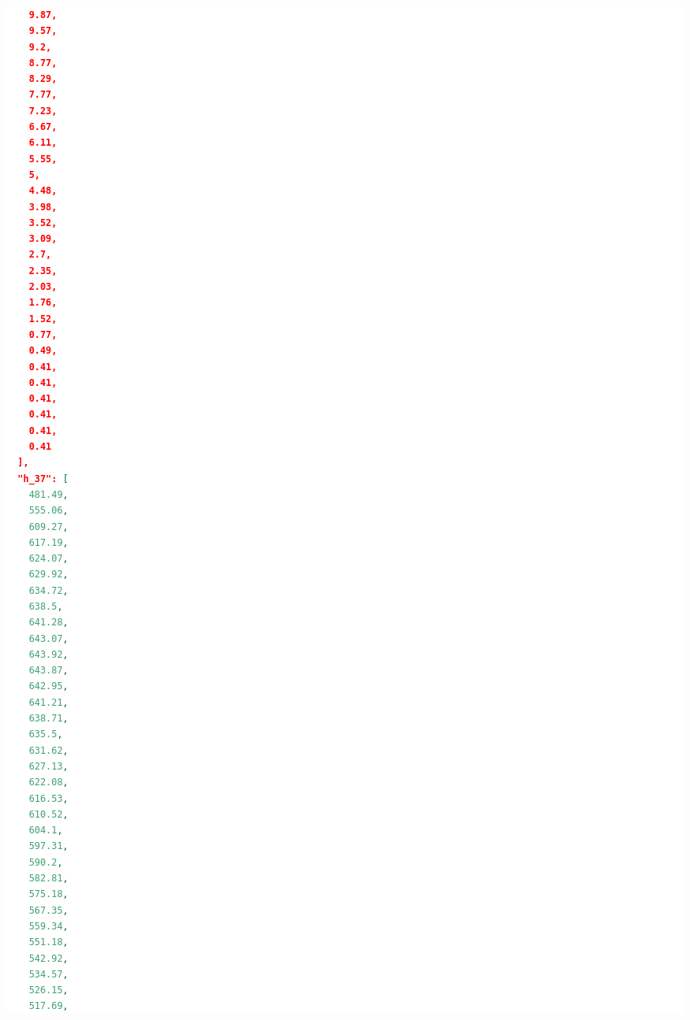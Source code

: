```json
    9.87,
    9.57,
    9.2,
    8.77,
    8.29,
    7.77,
    7.23,
    6.67,
    6.11,
    5.55,
    5,
    4.48,
    3.98,
    3.52,
    3.09,
    2.7,
    2.35,
    2.03,
    1.76,
    1.52,
    0.77,
    0.49,
    0.41,
    0.41,
    0.41,
    0.41,
    0.41,
    0.41
  ],
  "h_37": [
    481.49,
    555.06,
    609.27,
    617.19,
    624.07,
    629.92,
    634.72,
    638.5,
    641.28,
    643.07,
    643.92,
    643.87,
    642.95,
    641.21,
    638.71,
    635.5,
    631.62,
    627.13,
    622.08,
    616.53,
    610.52,
    604.1,
    597.31,
    590.2,
    582.81,
    575.18,
    567.35,
    559.34,
    551.18,
    542.92,
    534.57,
    526.15,
    517.69,
```